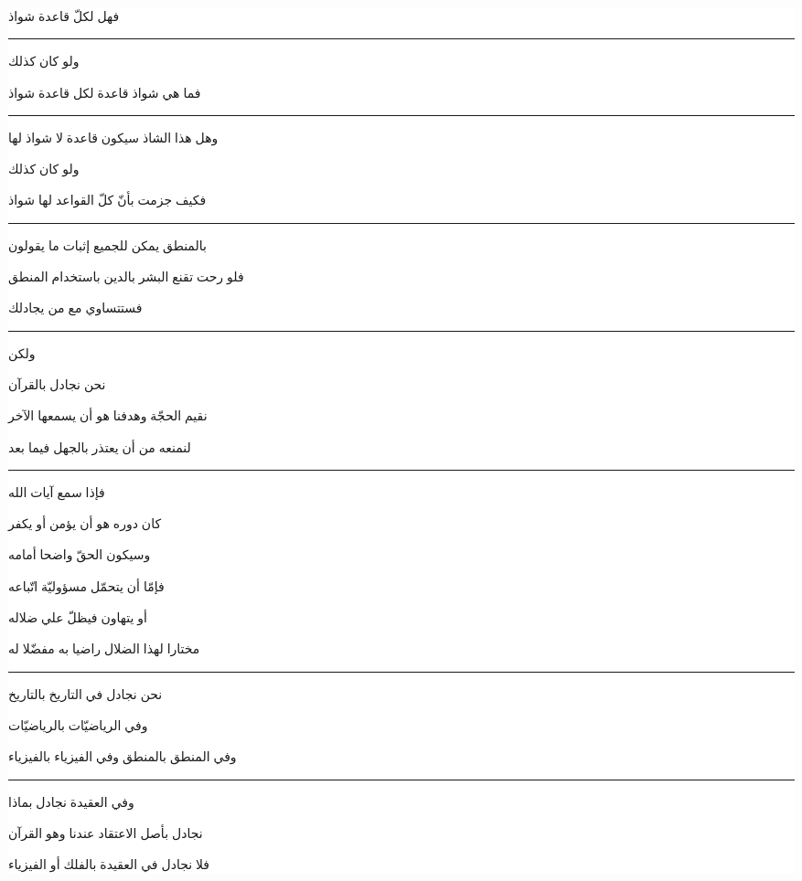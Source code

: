 فهل لكلّ قاعدة شواذ

----------

ولو كان كذلك

فما هي شواذ قاعدة لكل قاعدة شواذ

----------

وهل هذا الشاذ سيكون قاعدة لا شواذ لها

ولو كان كذلك

فكيف جزمت بأنّ كلّ القواعد لها شواذ

----------

بالمنطق يمكن للجميع إثبات ما يقولون

فلو رحت تقنع البشر بالدين باستخدام المنطق

فستتساوي مع من يجادلك

----------

ولكن

نحن نجادل بالقرآن

نقيم الحجّة وهدفنا هو أن يسمعها الآخر

لنمنعه من أن يعتذر بالجهل فيما بعد

-----------

فإذا سمع آيات الله

كان دوره هو أن يؤمن أو يكفر

وسيكون الحقّ واضحا أمامه

فإمّا أن يتحمّل مسؤوليّة اتّباعه

أو يتهاون فيظلّ علي ضلاله

مختارا لهذا الضلال راضيا به مفضّلا له

--------

نحن نجادل في التاريخ بالتاريخ

وفي الرياضيّات بالرياضيّات

وفي المنطق بالمنطق وفي الفيزياء بالفيزياء

----------

وفي العقيدة نجادل بماذا

نجادل بأصل الاعتقاد عندنا وهو القرآن

فلا نجادل في العقيدة بالفلك أو الفيزياء
